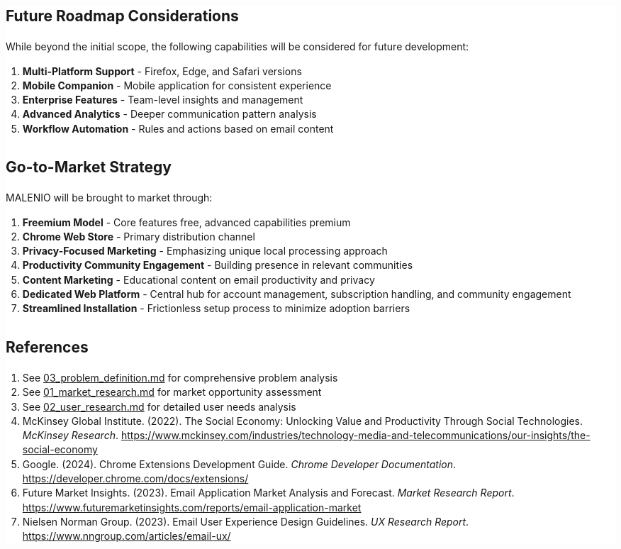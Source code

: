 ## Future Roadmap Considerations

While beyond the initial scope, the following capabilities will be considered for future development:

1. **Multi-Platform Support** - Firefox, Edge, and Safari versions
2. **Mobile Companion** - Mobile application for consistent experience
3. **Enterprise Features** - Team-level insights and management
4. **Advanced Analytics** - Deeper communication pattern analysis
5. **Workflow Automation** - Rules and actions based on email content

## Go-to-Market Strategy

MALENIO will be brought to market through:

1. **Freemium Model** - Core features free, advanced capabilities premium
2. **Chrome Web Store** - Primary distribution channel
3. **Privacy-Focused Marketing** - Emphasizing unique local processing approach
4. **Productivity Community Engagement** - Building presence in relevant communities
5. **Content Marketing** - Educational content on email productivity and privacy
6. **Dedicated Web Platform** - Central hub for account management, subscription handling, and community engagement
7. **Streamlined Installation** - Frictionless setup process to minimize adoption barriers

## References

1. See [03_problem_definition.md](03_problem_definition.md) for comprehensive problem analysis
2. See [01_market_research.md](01_market_research.md) for market opportunity assessment
3. See [02_user_research.md](02_user_research.md) for detailed user needs analysis
4. McKinsey Global Institute. (2022). The Social Economy: Unlocking Value and Productivity Through Social Technologies. *McKinsey Research*. https://www.mckinsey.com/industries/technology-media-and-telecommunications/our-insights/the-social-economy
5. Google. (2024). Chrome Extensions Development Guide. *Chrome Developer Documentation*. https://developer.chrome.com/docs/extensions/
6. Future Market Insights. (2023). Email Application Market Analysis and Forecast. *Market Research Report*. https://www.futuremarketinsights.com/reports/email-application-market
7. Nielsen Norman Group. (2023). Email User Experience Design Guidelines. *UX Research Report*. https://www.nngroup.com/articles/email-ux/ 